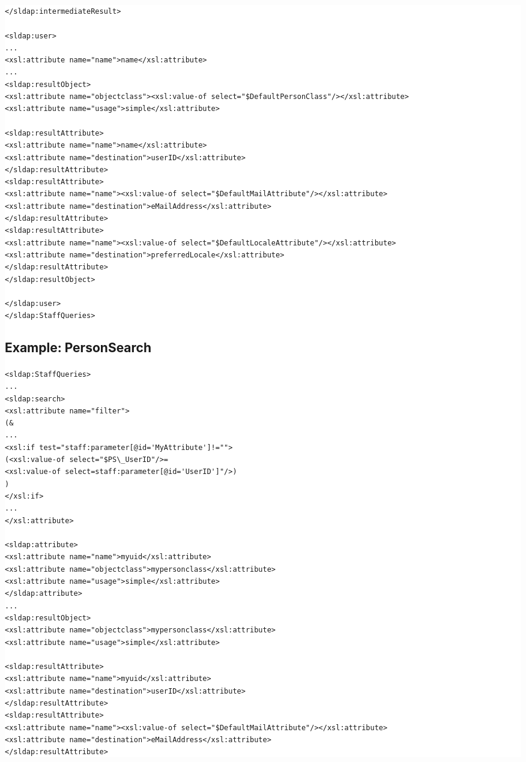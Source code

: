 ```
</sldap:intermediateResult>

<sldap:user>
...
<xsl:attribute name="name">name</xsl:attribute>
...
<sldap:resultObject>
<xsl:attribute name="objectclass"><xsl:value-of select="$DefaultPersonClass"/></xsl:attribute>
<xsl:attribute name="usage">simple</xsl:attribute>

<sldap:resultAttribute>
<xsl:attribute name="name">name</xsl:attribute>
<xsl:attribute name="destination">userID</xsl:attribute>
</sldap:resultAttribute> 
<sldap:resultAttribute>
<xsl:attribute name="name"><xsl:value-of select="$DefaultMailAttribute"/></xsl:attribute>
<xsl:attribute name="destination">eMailAddress</xsl:attribute>
</sldap:resultAttribute> 
<sldap:resultAttribute>
<xsl:attribute name="name"><xsl:value-of select="$DefaultLocaleAttribute"/></xsl:attribute>
<xsl:attribute name="destination">preferredLocale</xsl:attribute>
</sldap:resultAttribute> 
</sldap:resultObject> 

</sldap:user>
</sldap:StaffQueries>
```

## Example: PersonSearch

```
<sldap:StaffQueries>
...
<sldap:search>
<xsl:attribute name="filter">
(&
...
<xsl:if test="staff:parameter[@id='MyAttribute']!="">
(<xsl:value-of select="$PS\_UserID"/>=
<xsl:value-of select=staff:parameter[@id='UserID']"/>)
)
</xsl:if>
...
</xsl:attribute>

<sldap:attribute> 
<xsl:attribute name="name">myuid</xsl:attribute>
<xsl:attribute name="objectclass">mypersonclass</xsl:attribute>
<xsl:attribute name="usage">simple</xsl:attribute>
</sldap:attribute> 
...
<sldap:resultObject>
<xsl:attribute name="objectclass">mypersonclass</xsl:attribute>
<xsl:attribute name="usage">simple</xsl:attribute>

<sldap:resultAttribute>
<xsl:attribute name="name">myuid</xsl:attribute>
<xsl:attribute name="destination">userID</xsl:attribute>
</sldap:resultAttribute> 
<sldap:resultAttribute>
<xsl:attribute name="name"><xsl:value-of select="$DefaultMailAttribute"/></xsl:attribute>
<xsl:attribute name="destination">eMailAddress</xsl:attribute>
</sldap:resultAttribute> 
```